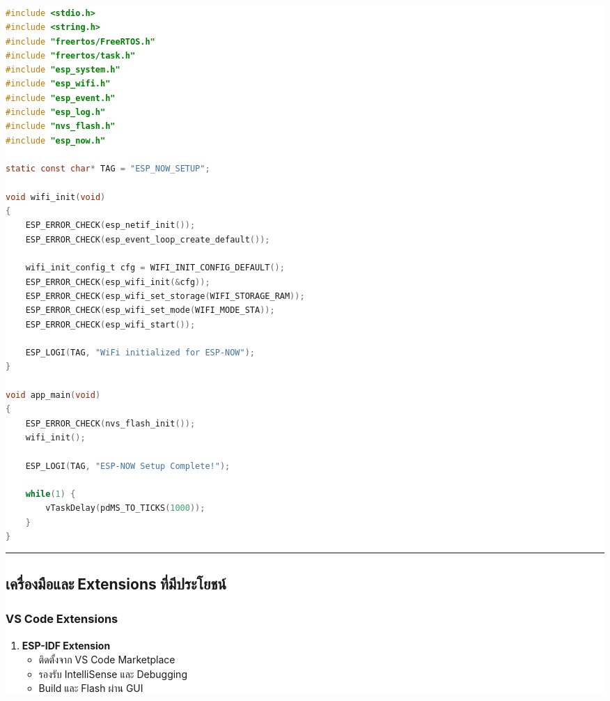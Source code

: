 ```c
#include <stdio.h>
#include <string.h>
#include "freertos/FreeRTOS.h"
#include "freertos/task.h"
#include "esp_system.h"
#include "esp_wifi.h"
#include "esp_event.h"
#include "esp_log.h"
#include "nvs_flash.h"
#include "esp_now.h"

static const char* TAG = "ESP_NOW_SETUP";

void wifi_init(void)
{
    ESP_ERROR_CHECK(esp_netif_init());
    ESP_ERROR_CHECK(esp_event_loop_create_default());
    
    wifi_init_config_t cfg = WIFI_INIT_CONFIG_DEFAULT();
    ESP_ERROR_CHECK(esp_wifi_init(&cfg));
    ESP_ERROR_CHECK(esp_wifi_set_storage(WIFI_STORAGE_RAM));
    ESP_ERROR_CHECK(esp_wifi_set_mode(WIFI_MODE_STA));
    ESP_ERROR_CHECK(esp_wifi_start());
    
    ESP_LOGI(TAG, "WiFi initialized for ESP-NOW");
}

void app_main(void)
{
    ESP_ERROR_CHECK(nvs_flash_init());
    wifi_init();
    
    ESP_LOGI(TAG, "ESP-NOW Setup Complete!");
    
    while(1) {
        vTaskDelay(pdMS_TO_TICKS(1000));
    }
}
```

---

## เครื่องมือและ Extensions ที่มีประโยชน์

### VS Code Extensions

1. **ESP-IDF Extension**
   - ติดตั้งจาก VS Code Marketplace
   - รองรับ IntelliSense และ Debugging
   - Build และ Flash ผ่าน GUI
